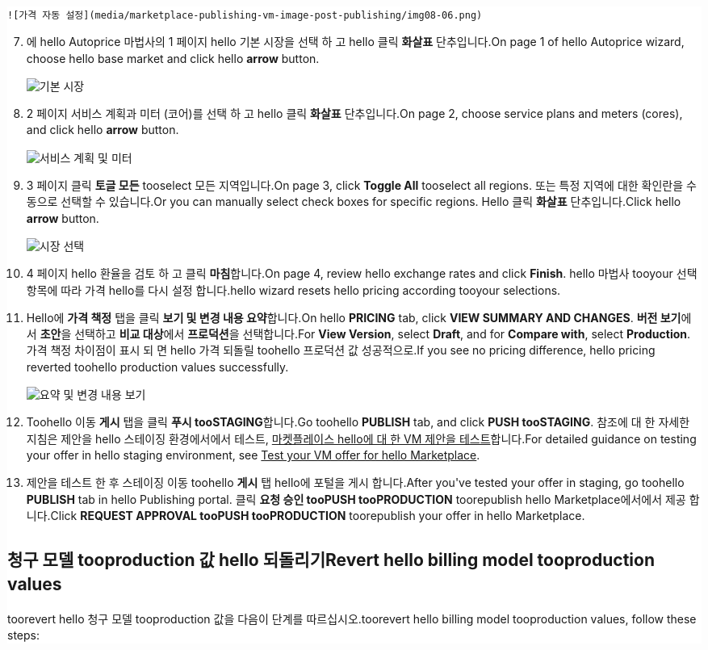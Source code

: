    ![가격 자동 설정](media/marketplace-publishing-vm-image-post-publishing/img08-06.png)
7. <span data-ttu-id="c070d-330">에 hello Autoprice 마법사의 1 페이지 hello 기본 시장을 선택 하 고 hello 클릭 **화살표** 단추입니다.</span><span class="sxs-lookup"><span data-stu-id="c070d-330">On page 1 of hello Autoprice wizard, choose hello base market and click hello **arrow** button.</span></span>

    ![기본 시장](media/marketplace-publishing-vm-image-post-publishing/img08-07.png)
8. <span data-ttu-id="c070d-332">2 페이지 서비스 계획과 미터 (코어)를 선택 하 고 hello 클릭 **화살표** 단추입니다.</span><span class="sxs-lookup"><span data-stu-id="c070d-332">On page 2, choose service plans and meters (cores), and click hello **arrow** button.</span></span>

    ![서비스 계획 및 미터](media/marketplace-publishing-vm-image-post-publishing/img08-08.png)
9. <span data-ttu-id="c070d-334">3 페이지 클릭 **토글 모든** tooselect 모든 지역입니다.</span><span class="sxs-lookup"><span data-stu-id="c070d-334">On page 3, click **Toggle All** tooselect all regions.</span></span> <span data-ttu-id="c070d-335">또는 특정 지역에 대한 확인란을 수동으로 선택할 수 있습니다.</span><span class="sxs-lookup"><span data-stu-id="c070d-335">Or you can manually select check boxes for specific regions.</span></span> <span data-ttu-id="c070d-336">Hello 클릭 **화살표** 단추입니다.</span><span class="sxs-lookup"><span data-stu-id="c070d-336">Click hello **arrow** button.</span></span>

    ![시장 선택](media/marketplace-publishing-vm-image-post-publishing/img08-09.png)
10. <span data-ttu-id="c070d-338">4 페이지 hello 환율을 검토 하 고 클릭 **마침**합니다.</span><span class="sxs-lookup"><span data-stu-id="c070d-338">On page 4, review hello exchange rates and click **Finish**.</span></span> <span data-ttu-id="c070d-339">hello 마법사 tooyour 선택 항목에 따라 가격 hello를 다시 설정 합니다.</span><span class="sxs-lookup"><span data-stu-id="c070d-339">hello wizard resets hello pricing according tooyour selections.</span></span>

11. <span data-ttu-id="c070d-340">Hello에 **가격 책정** 탭을 클릭 **보기 및 변경 내용 요약**합니다.</span><span class="sxs-lookup"><span data-stu-id="c070d-340">On hello **PRICING** tab, click **VIEW SUMMARY AND CHANGES**.</span></span>
    <span data-ttu-id="c070d-341">**버전 보기**에서 **초안**을 선택하고 **비교 대상**에서 **프로덕션**을 선택합니다.</span><span class="sxs-lookup"><span data-stu-id="c070d-341">For **View Version**, select **Draft**, and for **Compare with**, select **Production**.</span></span> <span data-ttu-id="c070d-342">가격 책정 차이점이 표시 되 면 hello 가격 되돌릴 toohello 프로덕션 값 성공적으로.</span><span class="sxs-lookup"><span data-stu-id="c070d-342">If you see no pricing difference, hello pricing reverted toohello production values successfully.</span></span>

    ![요약 및 변경 내용 보기](media/marketplace-publishing-vm-image-post-publishing/img08-11.png)
12. <span data-ttu-id="c070d-344">Toohello 이동 **게시** 탭을 클릭 **푸시 tooSTAGING**합니다.</span><span class="sxs-lookup"><span data-stu-id="c070d-344">Go toohello **PUBLISH** tab, and click **PUSH tooSTAGING**.</span></span> <span data-ttu-id="c070d-345">참조에 대 한 자세한 지침은 제안을 hello 스테이징 환경에서에서 테스트, [마켓플레이스 hello에 대 한 VM 제안을 테스트](marketplace-publishing-vm-image-test-in-staging.md)합니다.</span><span class="sxs-lookup"><span data-stu-id="c070d-345">For detailed guidance on testing your offer in hello staging environment, see [Test your VM offer for hello Marketplace](marketplace-publishing-vm-image-test-in-staging.md).</span></span>
13. <span data-ttu-id="c070d-346">제안을 테스트 한 후 스테이징 이동 toohello **게시** 탭 hello에 포털을 게시 합니다.</span><span class="sxs-lookup"><span data-stu-id="c070d-346">After you've tested your offer in staging, go toohello **PUBLISH** tab in hello Publishing portal.</span></span> <span data-ttu-id="c070d-347">클릭 **요청 승인 tooPUSH tooPRODUCTION** toorepublish hello Marketplace에서에서 제공 합니다.</span><span class="sxs-lookup"><span data-stu-id="c070d-347">Click **REQUEST APPROVAL tooPUSH tooPRODUCTION** toorepublish your offer in hello Marketplace.</span></span>

## <a name="revert-hello-billing-model-tooproduction-values"></a><span data-ttu-id="c070d-348">청구 모델 tooproduction 값 hello 되돌리기</span><span class="sxs-lookup"><span data-stu-id="c070d-348">Revert hello billing model tooproduction values</span></span>
<span data-ttu-id="c070d-349">toorevert hello 청구 모델 tooproduction 값을 다음이 단계를 따르십시오.</span><span class="sxs-lookup"><span data-stu-id="c070d-349">toorevert hello billing model tooproduction values, follow these steps:</span></span>

